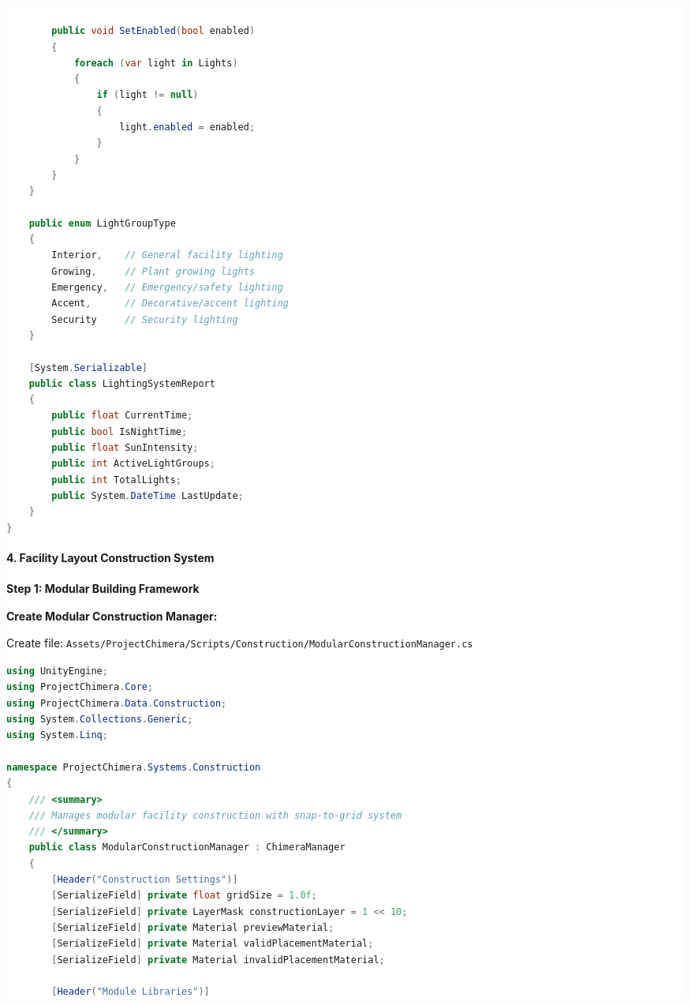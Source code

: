 ```csharp
        
        public void SetEnabled(bool enabled)
        {
            foreach (var light in Lights)
            {
                if (light != null)
                {
                    light.enabled = enabled;
                }
            }
        }
    }
    
    public enum LightGroupType
    {
        Interior,    // General facility lighting
        Growing,     // Plant growing lights
        Emergency,   // Emergency/safety lighting
        Accent,      // Decorative/accent lighting
        Security     // Security lighting
    }
    
    [System.Serializable]
    public class LightingSystemReport
    {
        public float CurrentTime;
        public bool IsNightTime;
        public float SunIntensity;
        public int ActiveLightGroups;
        public int TotalLights;
        public System.DateTime LastUpdate;
    }
}
```

#### 4. Facility Layout Construction System

**Step 1: Modular Building Framework**

**Create Modular Construction Manager:**

Create file: `Assets/ProjectChimera/Scripts/Construction/ModularConstructionManager.cs`

```csharp
using UnityEngine;
using ProjectChimera.Core;
using ProjectChimera.Data.Construction;
using System.Collections.Generic;
using System.Linq;

namespace ProjectChimera.Systems.Construction
{
    /// <summary>
    /// Manages modular facility construction with snap-to-grid system
    /// </summary>
    public class ModularConstructionManager : ChimeraManager
    {
        [Header("Construction Settings")]
        [SerializeField] private float gridSize = 1.0f;
        [SerializeField] private LayerMask constructionLayer = 1 << 10;
        [SerializeField] private Material previewMaterial;
        [SerializeField] private Material validPlacementMaterial;
        [SerializeField] private Material invalidPlacementMaterial;
        
        [Header("Module Libraries")]
```